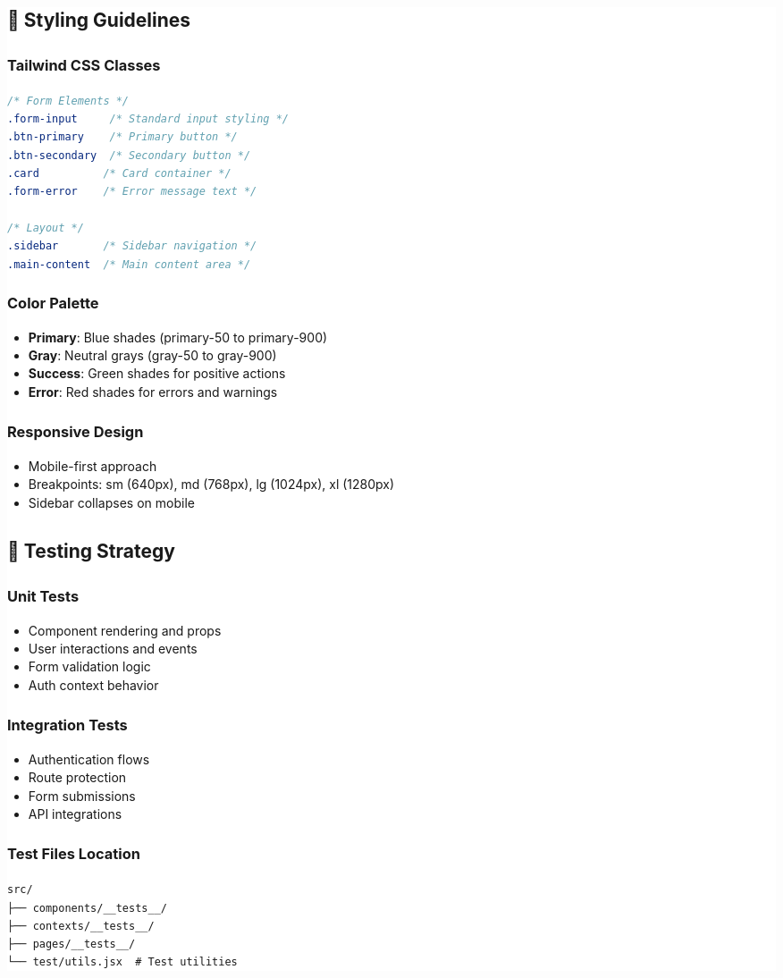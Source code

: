 ## 🎨 Styling Guidelines

### Tailwind CSS Classes
```css
/* Form Elements */
.form-input     /* Standard input styling */
.btn-primary    /* Primary button */
.btn-secondary  /* Secondary button */
.card          /* Card container */
.form-error    /* Error message text */

/* Layout */
.sidebar       /* Sidebar navigation */
.main-content  /* Main content area */
```

### Color Palette
- **Primary**: Blue shades (primary-50 to primary-900)
- **Gray**: Neutral grays (gray-50 to gray-900)
- **Success**: Green shades for positive actions
- **Error**: Red shades for errors and warnings

### Responsive Design
- Mobile-first approach
- Breakpoints: sm (640px), md (768px), lg (1024px), xl (1280px)
- Sidebar collapses on mobile

## 🧪 Testing Strategy

### Unit Tests
- Component rendering and props
- User interactions and events
- Form validation logic
- Auth context behavior

### Integration Tests
- Authentication flows
- Route protection
- Form submissions
- API integrations

### Test Files Location
```
src/
├── components/__tests__/
├── contexts/__tests__/
├── pages/__tests__/
└── test/utils.jsx  # Test utilities
```
